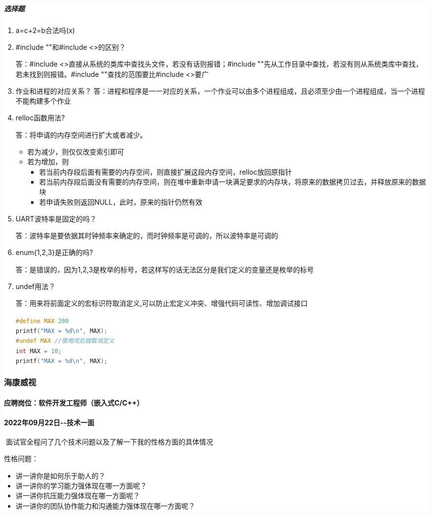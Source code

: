 ##### 选择题

1. a=c+2=b合法吗(x)

2. #include ""和#include <>的区别？

   答：#include <>直接从系统的类库中查找头文件，若没有话则报错；#include ""先从工作目录中查找，若没有则从系统类库中查找，若未找到则报错。#include ""查找的范围要比#include <>要广

3. 作业和进程的对应关系？
   答：进程和程序是一一对应的关系，一个作业可以由多个进程组成，且必须至少由一个进程组成，当一个进程不能构建多个作业

4. relloc函数用法?

   答：将申请的内存空间进行扩大或者减少。

   - 若为减少，则仅仅改变索引即可
   - 若为增加，则
     - 若当前内存段后面有需要的内存空间，则直接扩展这段内存空间，relloc放回原指针
     - 若当前内存段后面没有需要的内存空间，则在堆中重新申请一块满足要求的内存块，将原来的数据拷贝过去，并释放原来的数据块                                                                          
     - 若申请失败则返回NULL，此时，原来的指针仍然有效

5. UART波特率是固定的吗？

   答：波特率是要依据其时钟频率来确定的，而时钟频率是可调的，所以波特率是可调的

6. enum{1,2,3}是正确的吗?

   答：是错误的，因为1,2,3是枚举的标号，若这样写的话无法区分是我们定义的变量还是枚举的标号

7. undef用法？

   答：用来将前面定义的宏标识符取消定义,可以防止宏定义冲突、增强代码可读性、增加调试接口

   ```c
   #define MAX 200
   printf("MAX = %d\n", MAX); 
   #undef MAX //使用完后就取消定义
   int MAX = 10;
   printf("MAX = %d\n", MAX); 
   ```



### 海康威视

#### 应聘岗位：软件开发工程师（嵌入式C/C++）

#### 2022年09月22日--技术一面

​	面试官全程问了几个技术问题以及了解一下我的性格方面的具体情况

性格问题：

- 讲一讲你是如何乐于助人的？
- 讲一讲你的学习能力强体现在哪一方面呢？
- 讲一讲你抗压能力强体现在哪一方面呢？
- 讲一讲你的团队协作能力和沟通能力强体现在哪一方面呢？


